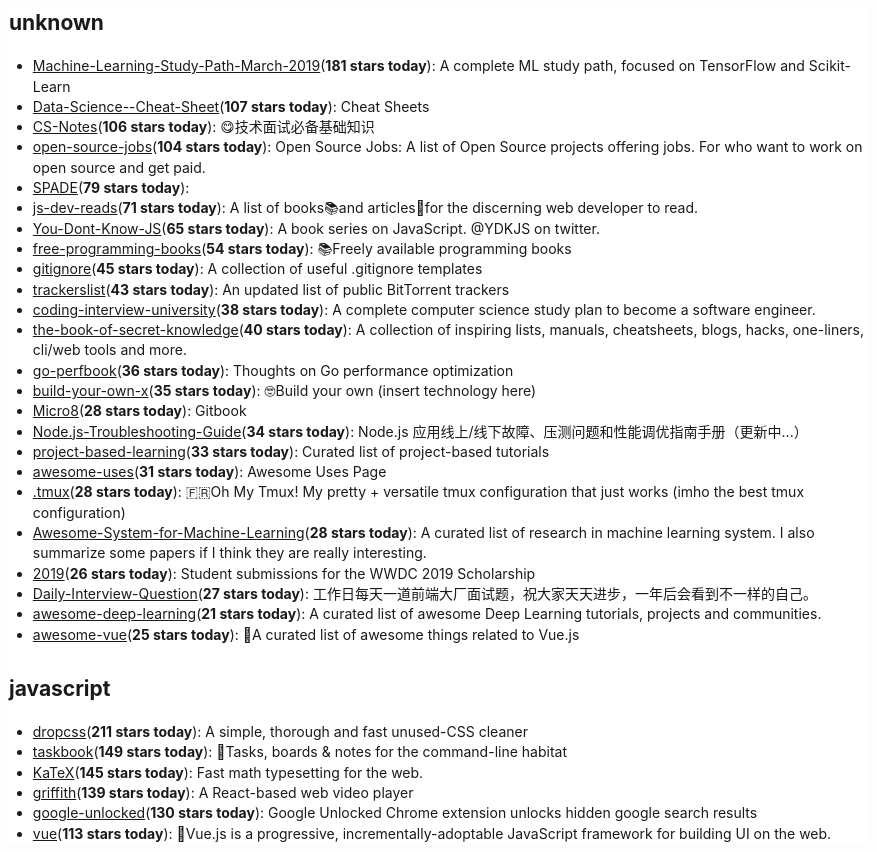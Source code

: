 ## unknown
* [Machine-Learning-Study-Path-March-2019](https://github.com/clone95/Machine-Learning-Study-Path-March-2019)(**181 stars today**): A complete ML study path, focused on TensorFlow and Scikit-Learn
* [Data-Science--Cheat-Sheet](https://github.com/abhat222/Data-Science--Cheat-Sheet)(**107 stars today**): Cheat Sheets
* [CS-Notes](https://github.com/CyC2018/CS-Notes)(**106 stars today**): 😋技术面试必备基础知识
* [open-source-jobs](https://github.com/t9tio/open-source-jobs)(**104 stars today**): Open Source Jobs: A list of Open Source projects offering jobs. For who want to work on open source and get paid.
* [SPADE](https://github.com/NVlabs/SPADE)(**79 stars today**): 
* [js-dev-reads](https://github.com/twhite96/js-dev-reads)(**71 stars today**): A list of books📚and articles📝for the discerning web developer to read.
* [You-Dont-Know-JS](https://github.com/getify/You-Dont-Know-JS)(**65 stars today**): A book series on JavaScript. @YDKJS on twitter.
* [free-programming-books](https://github.com/EbookFoundation/free-programming-books)(**54 stars today**): 📚Freely available programming books
* [gitignore](https://github.com/github/gitignore)(**45 stars today**): A collection of useful .gitignore templates
* [trackerslist](https://github.com/ngosang/trackerslist)(**43 stars today**): An updated list of public BitTorrent trackers
* [coding-interview-university](https://github.com/jwasham/coding-interview-university)(**38 stars today**): A complete computer science study plan to become a software engineer.
* [the-book-of-secret-knowledge](https://github.com/trimstray/the-book-of-secret-knowledge)(**40 stars today**): A collection of inspiring lists, manuals, cheatsheets, blogs, hacks, one-liners, cli/web tools and more.
* [go-perfbook](https://github.com/dgryski/go-perfbook)(**36 stars today**): Thoughts on Go performance optimization
* [build-your-own-x](https://github.com/danistefanovic/build-your-own-x)(**35 stars today**): 🤓Build your own (insert technology here)
* [Micro8](https://github.com/Micropoor/Micro8)(**28 stars today**): Gitbook
* [Node.js-Troubleshooting-Guide](https://github.com/aliyun-node/Node.js-Troubleshooting-Guide)(**34 stars today**): Node.js 应用线上/线下故障、压测问题和性能调优指南手册（更新中...）
* [project-based-learning](https://github.com/tuvtran/project-based-learning)(**33 stars today**): Curated list of project-based tutorials
* [awesome-uses](https://github.com/wesbos/awesome-uses)(**31 stars today**): Awesome Uses Page
* [.tmux](https://github.com/gpakosz/.tmux)(**28 stars today**): 🇫🇷Oh My Tmux! My pretty + versatile tmux configuration that just works (imho the best tmux configuration)
* [Awesome-System-for-Machine-Learning](https://github.com/HuaizhengZhang/Awesome-System-for-Machine-Learning)(**28 stars today**): A curated list of research in machine learning system. I also summarize some papers if I think they are really interesting.
* [2019](https://github.com/wwdc/2019)(**26 stars today**): Student submissions for the WWDC 2019 Scholarship
* [Daily-Interview-Question](https://github.com/Advanced-Frontend/Daily-Interview-Question)(**27 stars today**): 工作日每天一道前端大厂面试题，祝大家天天进步，一年后会看到不一样的自己。
* [awesome-deep-learning](https://github.com/ChristosChristofidis/awesome-deep-learning)(**21 stars today**): A curated list of awesome Deep Learning tutorials, projects and communities.
* [awesome-vue](https://github.com/vuejs/awesome-vue)(**25 stars today**): 🎉A curated list of awesome things related to Vue.js

## javascript
* [dropcss](https://github.com/leeoniya/dropcss)(**211 stars today**): A simple, thorough and fast unused-CSS cleaner
* [taskbook](https://github.com/klaussinani/taskbook)(**149 stars today**): 📓Tasks, boards & notes for the command-line habitat
* [KaTeX](https://github.com/KaTeX/KaTeX)(**145 stars today**): Fast math typesetting for the web.
* [griffith](https://github.com/zhihu/griffith)(**139 stars today**): A React-based web video player
* [google-unlocked](https://github.com/Ibit-to/google-unlocked)(**130 stars today**): Google Unlocked Chrome extension unlocks hidden google search results
* [vue](https://github.com/vuejs/vue)(**113 stars today**): 🖖Vue.js is a progressive, incrementally-adoptable JavaScript framework for building UI on the web.